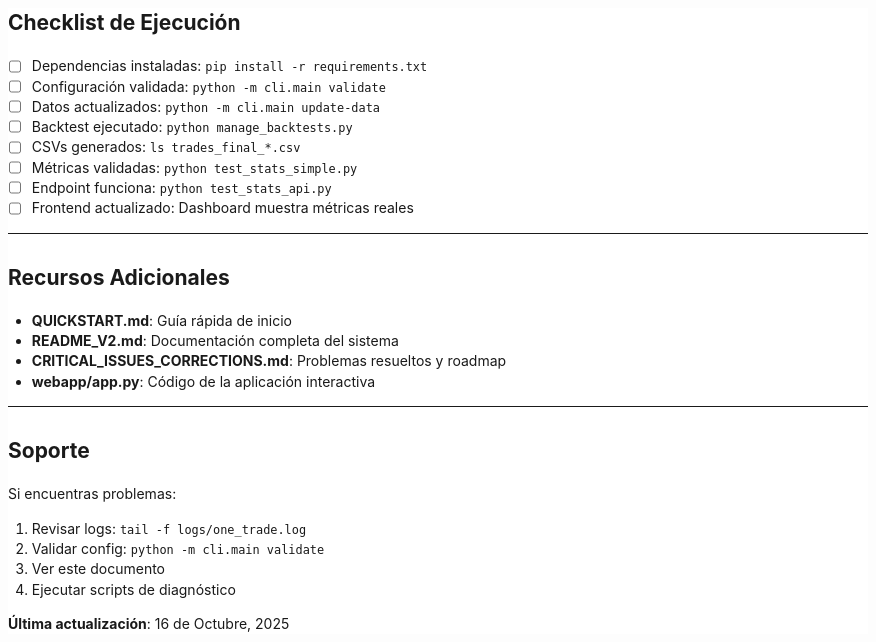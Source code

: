 ## Checklist de Ejecución

- [ ] Dependencias instaladas: `pip install -r requirements.txt`
- [ ] Configuración validada: `python -m cli.main validate`
- [ ] Datos actualizados: `python -m cli.main update-data`
- [ ] Backtest ejecutado: `python manage_backtests.py`
- [ ] CSVs generados: `ls trades_final_*.csv`
- [ ] Métricas validadas: `python test_stats_simple.py`
- [ ] Endpoint funciona: `python test_stats_api.py`
- [ ] Frontend actualizado: Dashboard muestra métricas reales

---

## Recursos Adicionales

- **QUICKSTART.md**: Guía rápida de inicio
- **README_V2.md**: Documentación completa del sistema
- **CRITICAL_ISSUES_CORRECTIONS.md**: Problemas resueltos y roadmap
- **webapp/app.py**: Código de la aplicación interactiva

---

## Soporte

Si encuentras problemas:

1. Revisar logs: `tail -f logs/one_trade.log`
2. Validar config: `python -m cli.main validate`
3. Ver este documento
4. Ejecutar scripts de diagnóstico

**Última actualización**: 16 de Octubre, 2025

